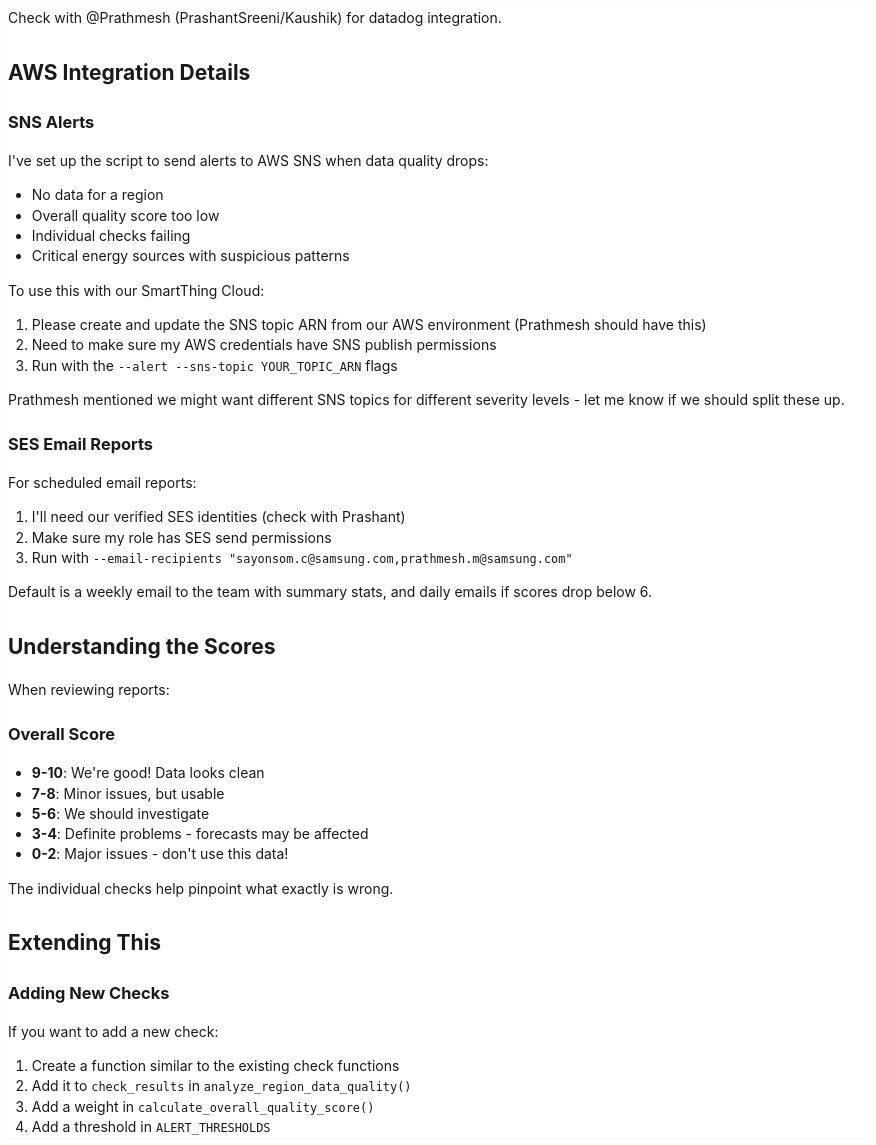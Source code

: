 Check with @Prathmesh (PrashantSreeni/Kaushik) for datadog integration.

## AWS Integration Details

### SNS Alerts

I've set up the script to send alerts to AWS SNS when data quality drops:

- No data for a region
- Overall quality score too low
- Individual checks failing
- Critical energy sources with suspicious patterns

To use this with our SmartThing Cloud:

1. Please create and update the SNS topic ARN from our AWS environment (Prathmesh should have this)
2. Need to make sure my AWS credentials have SNS publish permissions
3. Run with the `--alert --sns-topic YOUR_TOPIC_ARN` flags

Prathmesh mentioned we might want different SNS topics for different severity levels - let me know if we should split these up.

### SES Email Reports

For scheduled email reports:

1. I'll need our verified SES identities (check with Prashant)
2. Make sure my role has SES send permissions
3. Run with `--email-recipients "sayonsom.c@samsung.com,prathmesh.m@samsung.com"`

Default is a weekly email to the team with summary stats, and daily emails if scores drop below 6.

## Understanding the Scores

When reviewing reports:

### Overall Score
- **9-10**: We're good! Data looks clean
- **7-8**: Minor issues, but usable
- **5-6**: We should investigate
- **3-4**: Definite problems - forecasts may be affected
- **0-2**: Major issues - don't use this data!

The individual checks help pinpoint what exactly is wrong.

## Extending This

### Adding New Checks

If you want to add a new check:

1. Create a function similar to the existing check functions
2. Add it to `check_results` in `analyze_region_data_quality()`
3. Add a weight in `calculate_overall_quality_score()`
4. Add a threshold in `ALERT_THRESHOLDS`
